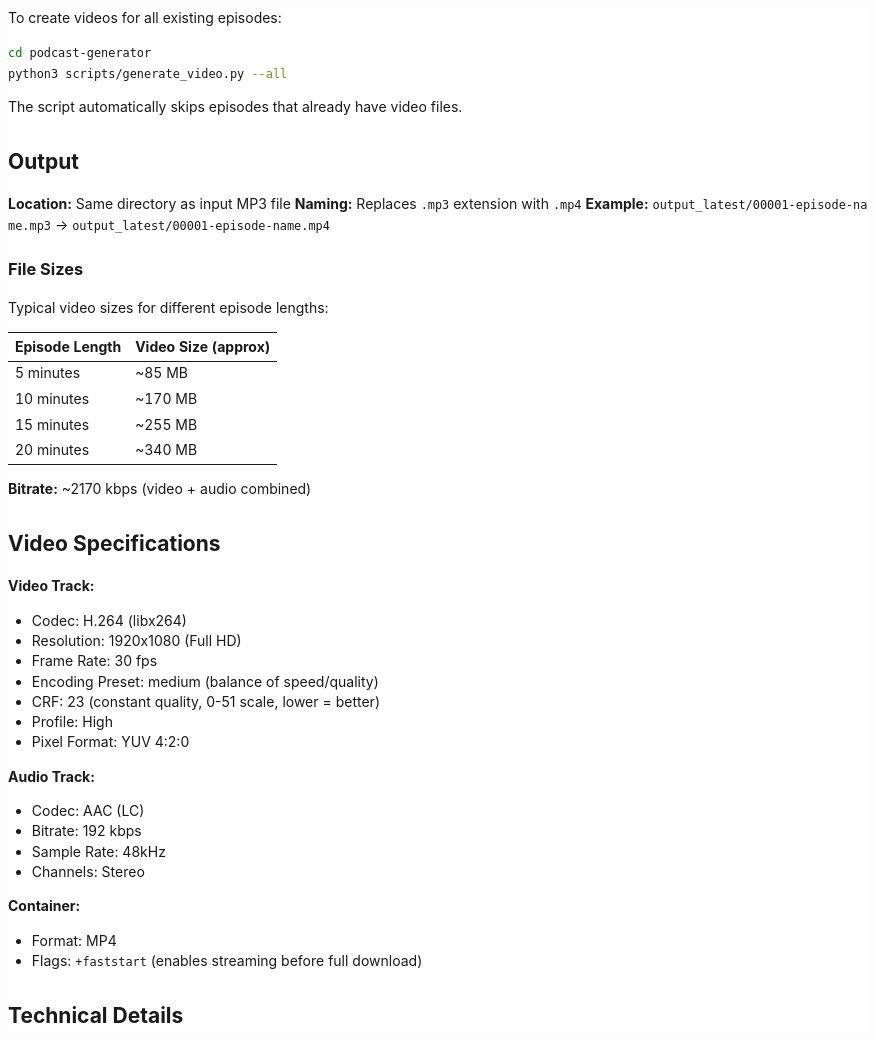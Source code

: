 To create videos for all existing episodes:

```bash
cd podcast-generator
python3 scripts/generate_video.py --all
```

The script automatically skips episodes that already have video files.

## Output

**Location:** Same directory as input MP3 file
**Naming:** Replaces `.mp3` extension with `.mp4`
**Example:** `output_latest/00001-episode-name.mp3` → `output_latest/00001-episode-name.mp4`

### File Sizes

Typical video sizes for different episode lengths:

| Episode Length | Video Size (approx) |
|---------------|---------------------|
| 5 minutes     | ~85 MB              |
| 10 minutes    | ~170 MB             |
| 15 minutes    | ~255 MB             |
| 20 minutes    | ~340 MB             |

**Bitrate:** ~2170 kbps (video + audio combined)

## Video Specifications

**Video Track:**
- Codec: H.264 (libx264)
- Resolution: 1920x1080 (Full HD)
- Frame Rate: 30 fps
- Encoding Preset: medium (balance of speed/quality)
- CRF: 23 (constant quality, 0-51 scale, lower = better)
- Profile: High
- Pixel Format: YUV 4:2:0

**Audio Track:**
- Codec: AAC (LC)
- Bitrate: 192 kbps
- Sample Rate: 48kHz
- Channels: Stereo

**Container:**
- Format: MP4
- Flags: `+faststart` (enables streaming before full download)

## Technical Details
